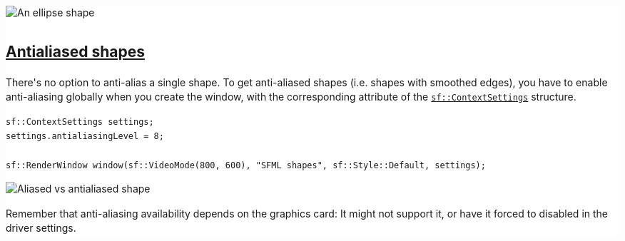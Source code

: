 ![An ellipse shape](https://www.sfml-dev.org/tutorials/2.6/images/graphics-shape-ellipse.png)

## [Antialiased shapes](https://www.sfml-dev.org/tutorials/2.6/graphics-shape.php#antialiased-shapes)[](https://www.sfml-dev.org/tutorials/2.6/graphics-shape.php#top "Top of the page")

There's no option to anti-alias a single shape. To get anti-aliased shapes (i.e. shapes with smoothed edges), you have to enable anti-aliasing globally when you create the window, with the corresponding attribute of the [`sf::ContextSettings`](https://www.sfml-dev.org/documentation/2.6.0/structsf_1_1ContextSettings.php "sf::ContextSettings documentation") structure.

```
sf::ContextSettings settings;
settings.antialiasingLevel = 8;

sf::RenderWindow window(sf::VideoMode(800, 600), "SFML shapes", sf::Style::Default, settings);
```

![Aliased vs antialiased shape](https://www.sfml-dev.org/tutorials/2.6/images/graphics-shape-antialiasing.png)

Remember that anti-aliasing availability depends on the graphics card: It might not support it, or have it forced to disabled in the driver settings.